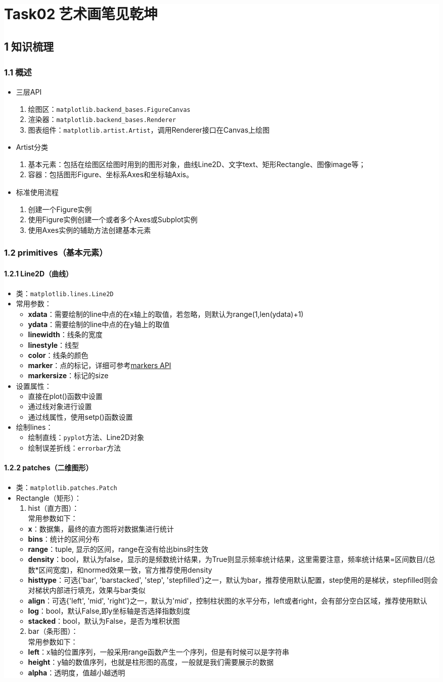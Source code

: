 # Task02 艺术画笔见乾坤

## 1 知识梳理

### 1.1 概述

- 三层API  
  1. 绘图区：`matplotlib.backend_bases.FigureCanvas`  
  2. 渲染器：`matplotlib.backend_bases.Renderer`  
  3. 图表组件：`matplotlib.artist.Artist`，调用Renderer接口在Canvas上绘图

- Artist分类  
  1. 基本元素：包括在绘图区绘图时用到的图形对象，曲线Line2D、文字text、矩形Rectangle、图像image等；  
  2. 容器：包括图形Figure、坐标系Axes和坐标轴Axis。

- 标准使用流程  
  1. 创建一个Figure实例  
  2. 使用Figure实例创建一个或者多个Axes或Subplot实例  
  3. 使用Axes实例的辅助方法创建基本元素

### 1.2 primitives（基本元素）

#### 1.2.1 Line2D（曲线）

- 类：`matplotlib.lines.Line2D`  
- 常用参数：
    - **xdata**：需要绘制的line中点的在x轴上的取值，若忽略，则默认为range(1,len(ydata)+1)
    - **ydata**：需要绘制的line中点的在y轴上的取值
    - **linewidth**：线条的宽度
    - **linestyle**：线型
    - **color**：线条的颜色
    - **marker**：点的标记，详细可参考[markers API](https://matplotlib.org/api/markers_api.html#module-matplotlib.markers)
    - **markersize**：标记的size  
- 设置属性：
    - 直接在plot()函数中设置
    - 通过线对象进行设置
    - 通过线属性，使用setp()函数设置
- 绘制lines：
    - 绘制直线：`pyplot`方法、Line2D对象
    - 绘制误差折线：`errorbar`方法

#### 1.2.2 patches（二维图形）

- 类：`matplotlib.patches.Patch`
- Rectangle（矩形）：
  1. hist（直方图）：  
    常用参数如下：
    - **x**：数据集，最终的直方图将对数据集进行统计
    - **bins**：统计的区间分布
    - **range**：tuple, 显示的区间，range在没有给出bins时生效
    - **density**：bool，默认为false，显示的是频数统计结果，为True则显示频率统计结果，这里需要注意，频率统计结果=区间数目/(总数*区间宽度)，和normed效果一致，官方推荐使用density
    - **histtype**：可选{'bar', 'barstacked', 'step', 'stepfilled'}之一，默认为bar，推荐使用默认配置，step使用的是梯状，stepfilled则会对梯状内部进行填充，效果与bar类似
    - **align**：可选{'left', 'mid', 'right'}之一，默认为'mid'，控制柱状图的水平分布，left或者right，会有部分空白区域，推荐使用默认
    - **log**：bool，默认False,即y坐标轴是否选择指数刻度
    - **stacked**：bool，默认为False，是否为堆积状图
  2. bar（条形图）：  
    常用参数如下：
    - **left**：x轴的位置序列，一般采用range函数产生一个序列，但是有时候可以是字符串
    - **height**：y轴的数值序列，也就是柱形图的高度，一般就是我们需要展示的数据
    - **alpha**：透明度，值越小越透明  